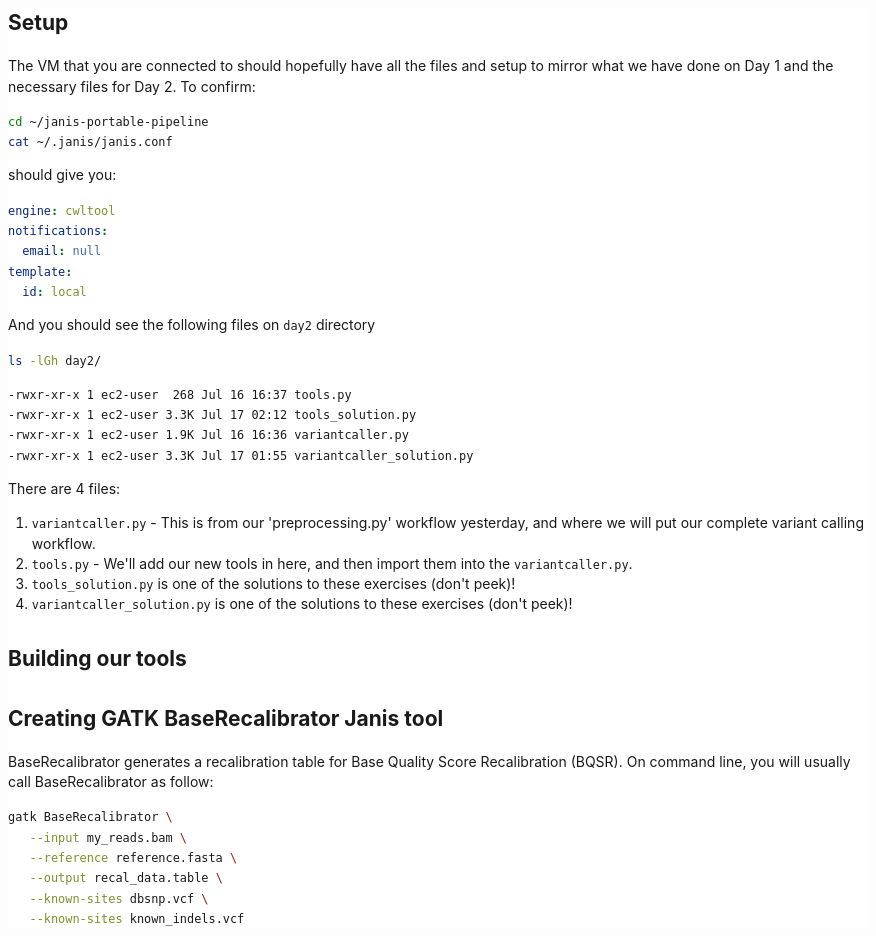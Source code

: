 ## Setup

The VM that you are connected to should hopefully have all the files and setup to mirror what we have done on Day 1 and the necessary files for Day 2. To confirm: 

```bash
cd ~/janis-portable-pipeline
cat ~/.janis/janis.conf
```

should give you:
```yaml
engine: cwltool
notifications:
  email: null
template:
  id: local
```

And you should see the following files on `day2` directory

```bash
ls -lGh day2/
```

```
-rwxr-xr-x 1 ec2-user  268 Jul 16 16:37 tools.py
-rwxr-xr-x 1 ec2-user 3.3K Jul 17 02:12 tools_solution.py
-rwxr-xr-x 1 ec2-user 1.9K Jul 16 16:36 variantcaller.py
-rwxr-xr-x 1 ec2-user 3.3K Jul 17 01:55 variantcaller_solution.py
```

There are 4 files:

1. `variantcaller.py` - This is from our 'preprocessing.py' workflow yesterday, and where we will put our complete variant calling workflow.
2. `tools.py` - We'll add our new tools in here, and then import them into the `variantcaller.py`.
3. `tools_solution.py` is one of the solutions to these exercises (don't peek)!
4. `variantcaller_solution.py` is one of the solutions to these exercises (don't peek)!


## Building our tools

## Creating GATK BaseRecalibrator Janis tool

BaseRecalibrator generates a recalibration table for Base Quality Score Recalibration (BQSR). On command line, you will usually call BaseRecalibrator as follow:

```bash
gatk BaseRecalibrator \
   --input my_reads.bam \
   --reference reference.fasta \
   --output recal_data.table \
   --known-sites dbsnp.vcf \
   --known-sites known_indels.vcf
```
